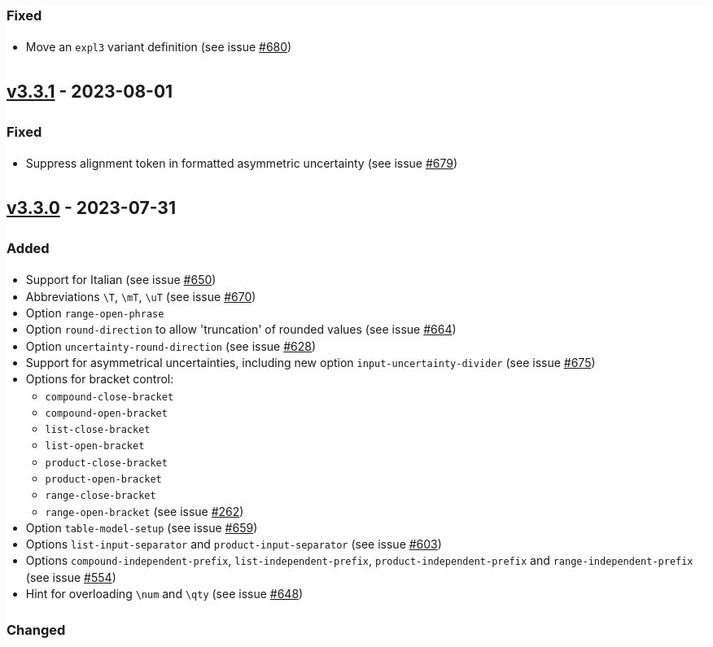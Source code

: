 ### Fixed
- Move an `expl3` variant definition (see issue
  [\#680](https://github.com/josephwright/siunitx/issues/680))

## [v3.3.1] - 2023-08-01

### Fixed

- Suppress alignment token in formatted asymmetric uncertainty (see issue
  [\#679](https://github.com/josephwright/siunitx/issues/679))

## [v3.3.0] - 2023-07-31

### Added
- Support for Italian (see issue
  [\#650](https://github.com/josephwright/siunitx/issues/650))
- Abbreviations `\T`, `\mT`, `\uT` (see issue
  [\#670](https://github.com/josephwright/siunitx/issues/670))
- Option `range-open-phrase`
- Option `round-direction` to allow 'truncation' of rounded
  values (see issue
  [\#664](https://github.com/josephwright/siunitx/issues/664))
- Option `uncertainty-round-direction` (see issue
  [\#628](https://github.com/josephwright/siunitx/issues/628))
- Support for asymmetrical uncertainties, including new option
  `input-uncertainty-divider` (see issue
  [\#675](https://github.com/josephwright/siunitx/issues/675))
- Options for bracket control:
  - `compound-close-bracket`
  - `compound-open-bracket`
  - `list-close-bracket`
  - `list-open-bracket`
  - `product-close-bracket` 
  - `product-open-bracket` 
  - `range-close-bracket` 
  - `range-open-bracket` 
  (see issue
  [\#262](https://github.com/josephwright/siunitx/issues/262))
- Option `table-model-setup` (see issue
  [\#659](https://github.com/josephwright/siunitx/issues/659))
- Options `list-input-separator` and `product-input-separator` (see issue
  [\#603](https://github.com/josephwright/siunitx/issues/603))
- Options `compound-independent-prefix`, `list-independent-prefix`,
  `product-independent-prefix` and `range-independent-prefix` (see issue
  [\#554](https://github.com/josephwright/siunitx/issues/554))
- Hint for overloading `\num` and `\qty` (see issue
  [\#648](https://github.com/josephwright/siunitx/issues/648))

### Changed


[Unreleased]: https://github.com/josephwright/siunitx/compare/v3.3.18...HEAD
[v3.3.18]: https://github.com/josephwright/siunitx/compare/v3.3.17...v3.3.18
[v3.3.17]: https://github.com/josephwright/siunitx/compare/v3.3.16...v3.3.17
[v3.3.16]: https://github.com/josephwright/siunitx/compare/v3.3.15...v3.3.16
[v3.3.15]: https://github.com/josephwright/siunitx/compare/v3.3.14...v3.3.15
[v3.3.14]: https://github.com/josephwright/siunitx/compare/v3.3.13...v3.3.14
[v3.3.13]: https://github.com/josephwright/siunitx/compare/v3.3.12...v3.3.13
[v3.3.12]: https://github.com/josephwright/siunitx/compare/v3.3.11...v3.3.12
[v3.3.11]: https://github.com/josephwright/siunitx/compare/v3.3.10...v3.3.11
[v3.3.10]: https://github.com/josephwright/siunitx/compare/v3.3.9...v3.3.10
[v3.3.9]: https://github.com/josephwright/siunitx/compare/v3.3.8...v3.3.9
[v3.3.8]: https://github.com/josephwright/siunitx/compare/v3.3.7...v3.3.8
[v3.3.7]: https://github.com/josephwright/siunitx/compare/v3.3.6...v3.3.7
[v3.3.6]: https://github.com/josephwright/siunitx/compare/v3.3.5...v3.3.6
[v3.3.5]: https://github.com/josephwright/siunitx/compare/v3.3.4...v3.3.5
[v3.3.4]: https://github.com/josephwright/siunitx/compare/v3.3.3...v3.3.4
[v3.3.3]: https://github.com/josephwright/siunitx/compare/v3.3.2...v3.3.3
[v3.3.2]: https://github.com/josephwright/siunitx/compare/v3.3.1...v3.3.2
[v3.3.1]: https://github.com/josephwright/siunitx/compare/v3.3.0...v3.3.1
[v3.3.0]: https://github.com/josephwright/siunitx/compare/v3.2.9...v3.3.0
[v3.2.9]: https://github.com/josephwright/siunitx/compare/v3.2.8...v3.2.9
[v3.2.8]: https://github.com/josephwright/siunitx/compare/v3.2.7...v3.2.8
[v3.2.7]: https://github.com/josephwright/siunitx/compare/v3.2.6...v3.2.7
[v3.2.6]: https://github.com/josephwright/siunitx/compare/v3.2.5...v3.2.6
[v3.2.5]: https://github.com/josephwright/siunitx/compare/v3.2.4...v3.2.5
[v3.2.4]: https://github.com/josephwright/siunitx/compare/v3.2.3...v3.2.4
[v3.2.3]: https://github.com/josephwright/siunitx/compare/v3.2.2...v3.2.3
[v3.2.2]: https://github.com/josephwright/siunitx/compare/v3.2.1...v3.2.2
[v3.2.1]: https://github.com/josephwright/siunitx/compare/v3.2.0...v3.2.1
[v3.2.0]: https://github.com/josephwright/siunitx/compare/v3.1.11...v3.2.0
[v3.1.11]: https://github.com/josephwright/siunitx/compare/v3.1.10...v3.1.11
[v3.1.10]: https://github.com/josephwright/siunitx/compare/v3.1.9...v3.1.10
[v3.1.9]: https://github.com/josephwright/siunitx/compare/v3.1.8...v3.1.9
[v3.1.8]: https://github.com/josephwright/siunitx/compare/v3.1.7...v3.1.8
[v3.1.7]: https://github.com/josephwright/siunitx/compare/v3.1.6...v3.1.7
[v3.1.6]: https://github.com/josephwright/siunitx/compare/v3.1.5...v3.1.6
[v3.1.5]: https://github.com/josephwright/siunitx/compare/v3.1.4...v3.1.5
[v3.1.4]: https://github.com/josephwright/siunitx/compare/v3.1.3...v3.1.4
[v3.1.3]: https://github.com/josephwright/siunitx/compare/v3.1.2...v3.1.3
[v3.1.2]: https://github.com/josephwright/siunitx/compare/v3.1.1...v3.1.2
[v3.1.1]: https://github.com/josephwright/siunitx/compare/v3.1.0...v3.1.1
[v3.1.0]: https://github.com/josephwright/siunitx/compare/v3.0.50...v3.1.0
[v3.0.50]: https://github.com/josephwright/siunitx/compare/v3.0.49...v3.0.50
[v3.0.49]: https://github.com/josephwright/siunitx/compare/v3.0.48...v3.0.49
[v3.0.48]: https://github.com/josephwright/siunitx/compare/v3.0.47...v3.0.48
[v3.0.47]: https://github.com/josephwright/siunitx/compare/v3.0.46...v3.0.47
[v3.0.46]: https://github.com/josephwright/siunitx/compare/v3.0.45...v3.0.46
[v3.0.45]: https://github.com/josephwright/siunitx/compare/v3.0.44...v3.0.45
[v3.0.44]: https://github.com/josephwright/siunitx/compare/v3.0.43...v3.0.44
[v3.0.43]: https://github.com/josephwright/siunitx/compare/v3.0.42...v3.0.43
[v3.0.42]: https://github.com/josephwright/siunitx/compare/v3.0.41...v3.0.42
[v3.0.41]: https://github.com/josephwright/siunitx/compare/v3.0.40...v3.0.41
[v3.0.40]: https://github.com/josephwright/siunitx/compare/v3.0.39...v3.0.40
[v3.0.39]: https://github.com/josephwright/siunitx/compare/v3.0.38...v3.0.39
[v3.0.38]: https://github.com/josephwright/siunitx/compare/v3.0.37...v3.0.38
[v3.0.37]: https://github.com/josephwright/siunitx/compare/v3.0.36...v3.0.37
[v3.0.36]: https://github.com/josephwright/siunitx/compare/v3.0.35...v3.0.36
[v3.0.35]: https://github.com/josephwright/siunitx/compare/v3.0.34...v3.0.35
[v3.0.34]: https://github.com/josephwright/siunitx/compare/v3.0.33...v3.0.34
[v3.0.33]: https://github.com/josephwright/siunitx/compare/v3.0.32...v3.0.33
[v3.0.32]: https://github.com/josephwright/siunitx/compare/v3.0.31...v3.0.32
[v3.0.31]: https://github.com/josephwright/siunitx/compare/v3.0.30...v3.0.31
[v3.0.30]: https://github.com/josephwright/siunitx/compare/v3.0.29...v3.0.30
[v3.0.29]: https://github.com/josephwright/siunitx/compare/v3.0.28...v3.0.29
[v3.0.28]: https://github.com/josephwright/siunitx/compare/v3.0.27...v3.0.28
[v3.0.27]: https://github.com/josephwright/siunitx/compare/v3.0.26...v3.0.27
[v3.0.26]: https://github.com/josephwright/siunitx/compare/v3.0.25...v3.0.26
[v3.0.25]: https://github.com/josephwright/siunitx/compare/v3.0.24...v3.0.25
[v3.0.24]: https://github.com/josephwright/siunitx/compare/v3.0.23...v3.0.24
[v3.0.23]: https://github.com/josephwright/siunitx/compare/v3.0.22...v3.0.23
[v3.0.22]: https://github.com/josephwright/siunitx/compare/v3.0.21...v3.0.22
[v3.0.21]: https://github.com/josephwright/siunitx/compare/v3.0.20...v3.0.21
[v3.0.20]: https://github.com/josephwright/siunitx/compare/v3.0.19...v3.0.20
[v3.0.19]: https://github.com/josephwright/siunitx/compare/v3.0.18...v3.0.19
[v3.0.18]: https://github.com/josephwright/siunitx/compare/v3.0.17...v3.0.18
[v3.0.17]: https://github.com/josephwright/siunitx/compare/v3.0.16...v3.0.17
[v3.0.16]: https://github.com/josephwright/siunitx/compare/v3.0.15...v3.0.16
[v3.0.15]: https://github.com/josephwright/siunitx/compare/v3.0.14...v3.0.15
[v3.0.14]: https://github.com/josephwright/siunitx/compare/v3.0.13...v3.0.14
[v3.0.13]: https://github.com/josephwright/siunitx/compare/v3.0.12...v3.0.13
[v3.0.12]: https://github.com/josephwright/siunitx/compare/v3.0.11...v3.0.12
[v3.0.11]: https://github.com/josephwright/siunitx/compare/v3.0.10...v3.0.11
[v3.0.10]: https://github.com/josephwright/siunitx/compare/v3.0.9...v3.0.10
[v3.0.9]: https://github.com/josephwright/siunitx/compare/v3.0.8...v3.0.9
[v3.0.8]: https://github.com/josephwright/siunitx/compare/v3.0.7...v3.0.8
[v3.0.7]: https://github.com/josephwright/siunitx/compare/v3.0.6...v3.0.7
[v3.0.6]: https://github.com/josephwright/siunitx/compare/v3.0.5...v3.0.6
[v3.0.5]: https://github.com/josephwright/siunitx/compare/v3.0.4...v3.0.5
[v3.0.4]: https://github.com/josephwright/siunitx/compare/v3.0.3...v3.0.4
[v3.0.3]: https://github.com/josephwright/siunitx/compare/v3.0.2...v3.0.3
[v3.0.2]: https://github.com/josephwright/siunitx/compare/v3.0.1...v3.0.2
[v3.0.1]: https://github.com/josephwright/siunitx/compare/v3.0.0...v3.0.1
[v3.0.0]: https://github.com/josephwright/siunitx/compare/v2.8e...v3.0.0
[v2.8e]: https://github.com/josephwright/siunitx/compare/v2.8d...v2.8e
[v2.8d]: https://github.com/josephwright/siunitx/compare/v2.8c...v2.8d
[v2.8c]: https://github.com/josephwright/siunitx/compare/v2.8b...v2.8c
[v2.8b]: https://github.com/josephwright/siunitx/compare/v2.8a...v2.8b
[v2.8a]: https://github.com/josephwright/siunitx/compare/v2.8...v2.8a
[v2.8]: https://github.com/josephwright/siunitx/compare/v2.7u...v2.8
[v2.7v]: https://github.com/josephwright/siunitx/compare/v2.7u...v2.7v
[v2.7u]: https://github.com/josephwright/siunitx/compare/v2.7t...v2.7u
[v2.7t]: https://github.com/josephwright/siunitx/compare/v2.7s...v2.7t
[v2.7s]: https://github.com/josephwright/siunitx/compare/v2.7r...v2.7s
[v2.7r]: https://github.com/josephwright/siunitx/compare/v2.7q...v2.7r
[v2.7q]: https://github.com/josephwright/siunitx/compare/v2.7p...v2.7q
[v2.7p]: https://github.com/josephwright/siunitx/compare/v2.7o...v2.7p
[v2.7o]: https://github.com/josephwright/siunitx/compare/v2.7n...v2.7o
[v2.7n]: https://github.com/josephwright/siunitx/compare/v2.7m...v2.7n
[v2.7m]: https://github.com/josephwright/siunitx/compare/v2.7l...v2.7m
[v2.7l]: https://github.com/josephwright/siunitx/compare/v2.7k...v2.7l
[v2.7k]: https://github.com/josephwright/siunitx/compare/v2.7j...v2.7k
[v2.7j]: https://github.com/josephwright/siunitx/compare/v2.7i...v2.7j
[v2.7i]: https://github.com/josephwright/siunitx/compare/v2.7h...v2.7i
[v2.7h]: https://github.com/josephwright/siunitx/compare/v2.7g...v2.7h
[v2.7g]: https://github.com/josephwright/siunitx/compare/v2.7f...v2.7g
[v2.7f]: https://github.com/josephwright/siunitx/compare/v2.7e...v2.7f
[v2.7e]: https://github.com/josephwright/siunitx/compare/v2.7d...v2.7e
[v2.7d]: https://github.com/josephwright/siunitx/compare/v2.7c...v2.7d
[v2.7c]: https://github.com/josephwright/siunitx/compare/v2.7b...v2.7c
[v2.7b]: https://github.com/josephwright/siunitx/compare/v2.7a...v2.7b
[v2.7a]: https://github.com/josephwright/siunitx/compare/v2.7...v2.7a
[v2.7]: https://github.com/josephwright/siunitx/compare/v2.6s...v2.7
[v2.6s]: https://github.com/josephwright/siunitx/compare/v2.6r...v2.6s
[v2.6r]: https://github.com/josephwright/siunitx/compare/v2.6q...v2.6r
[v2.6q]: https://github.com/josephwright/siunitx/compare/v2.6p...v2.6q
[v2.6p]: https://github.com/josephwright/siunitx/compare/v2.6o...v2.6p
[v2.6o]: https://github.com/josephwright/siunitx/compare/v2.6n...v2.6o
[v2.6n]: https://github.com/josephwright/siunitx/compare/v2.6m...v2.6n
[v2.6m]: https://github.com/josephwright/siunitx/compare/v2.6l...v2.6m
[v2.6l]: https://github.com/josephwright/siunitx/compare/v2.6k...v2.6l
[v2.6k]: https://github.com/josephwright/siunitx/compare/v2.6j...v2.6k
[v2.6j]: https://github.com/josephwright/siunitx/compare/v2.6i...v2.6j
[v2.6i]: https://github.com/josephwright/siunitx/compare/v2.6h...v2.6i
[v2.6h]: https://github.com/josephwright/siunitx/compare/v2.6g...v2.6h
[v2.6g]: https://github.com/josephwright/siunitx/compare/v2.6f...v2.6g
[v2.6f]: https://github.com/josephwright/siunitx/compare/v2.6e...v2.6f
[v2.6e]: https://github.com/josephwright/siunitx/compare/v2.6d...v2.6e
[v2.6d]: https://github.com/josephwright/siunitx/compare/v2.6c...v2.6d
[v2.6c]: https://github.com/josephwright/siunitx/compare/v2.6b...v2.6c
[v2.6b]: https://github.com/josephwright/siunitx/compare/v2.6a...v2.6b
[v2.6a]: https://github.com/josephwright/siunitx/compare/v2.6...v2.6a
[v2.6]: https://github.com/josephwright/siunitx/compare/v2.5s...v2.6
[v2.5s]: https://github.com/josephwright/siunitx/compare/v2.5r...v2.5s
[v2.5r]: https://github.com/josephwright/siunitx/compare/v2.5q...v2.5r
[v2.5q]: https://github.com/josephwright/siunitx/compare/v2.5p...v2.5q
[v2.5p]: https://github.com/josephwright/siunitx/compare/v2.5o...v2.5p
[v2.5o]: https://github.com/josephwright/siunitx/compare/v2.5n...v2.5o
[v2.5n]: https://github.com/josephwright/siunitx/compare/v2.5m...v2.5n
[v2.5m]: https://github.com/josephwright/siunitx/compare/v2.5l...v2.5m
[v2.5l]: https://github.com/josephwright/siunitx/compare/v2.5k...v2.5l
[v2.5k]: https://github.com/josephwright/siunitx/compare/v2.5j...v2.5k
[v2.5j]: https://github.com/josephwright/siunitx/compare/v2.5i...v2.5j
[v2.5i]: https://github.com/josephwright/siunitx/compare/v2.5h...v2.5i
[v2.5h]: https://github.com/josephwright/siunitx/compare/v2.5g...v2.5h
[v2.5g]: https://github.com/josephwright/siunitx/compare/v2.5f...v2.5g
[v2.5f]: https://github.com/josephwright/siunitx/compare/v2.5e...v2.5f
[v2.5e]: https://github.com/josephwright/siunitx/compare/v2.5d...v2.5e
[v2.5d]: https://github.com/josephwright/siunitx/compare/v2.5c...v2.5d
[v2.5c]: https://github.com/josephwright/siunitx/compare/v2.5b...v2.5c
[v2.5b]: https://github.com/josephwright/siunitx/compare/v2.5a...v2.5b
[v2.5a]: https://github.com/josephwright/siunitx/compare/v2.5...v2.5a
[v2.5]: https://github.com/josephwright/siunitx/compare/v2.4n...v2.5
[v2.4n]: https://github.com/josephwright/siunitx/compare/v2.4m...v2.4n
[v2.4m]: https://github.com/josephwright/siunitx/compare/v2.4l...v2.4m
[v2.4l]: https://github.com/josephwright/siunitx/compare/v2.4k...v2.4l
[v2.4k]: https://github.com/josephwright/siunitx/compare/v2.4j...v2.4k
[v2.4j]: https://github.com/josephwright/siunitx/compare/v2.4i...v2.4j
[v2.4i]: https://github.com/josephwright/siunitx/compare/v2.4h...v2.4i
[v2.4h]: https://github.com/josephwright/siunitx/compare/v2.4g...v2.4h
[v2.4g]: https://github.com/josephwright/siunitx/compare/v2.4f...v2.4g
[v2.4f]: https://github.com/josephwright/siunitx/compare/v2.4e...v2.4f
[v2.4e]: https://github.com/josephwright/siunitx/compare/v2.4d...v2.4e
[v2.4d]: https://github.com/josephwright/siunitx/compare/v2.4c...v2.4d
[v2.4c]: https://github.com/josephwright/siunitx/compare/v2.4b...v2.4c
[v2.4b]: https://github.com/josephwright/siunitx/compare/v2.4a...v2.4b
[v2.4a]: https://github.com/josephwright/siunitx/compare/v2.4...v2.4a
[v2.4]: https://github.com/josephwright/siunitx/compare/v2.3h...v2.4
[v2.3h]: https://github.com/josephwright/siunitx/compare/v2.3g...v2.3h
[v2.3g]: https://github.com/josephwright/siunitx/compare/v2.3f...v2.3g
[v2.3f]: https://github.com/josephwright/siunitx/compare/v2.3e...v2.3f
[v2.3e]: https://github.com/josephwright/siunitx/compare/v2.3d...v2.3e
[v2.3d]: https://github.com/josephwright/siunitx/compare/v2.3c...v2.3d
[v2.3c]: https://github.com/josephwright/siunitx/compare/v2.3b...v2.3c
[v2.3b]: https://github.com/josephwright/siunitx/compare/v2.3a...v2.3b
[v2.3a]: https://github.com/josephwright/siunitx/compare/v2.3...v2.3a
[v2.3]: https://github.com/josephwright/siunitx/compare/v2.2l...v2.3
[v2.2l]: https://github.com/josephwright/siunitx/compare/v2.2k...v2.2l
[v2.2k]: https://github.com/josephwright/siunitx/compare/v2.2j...v2.2k
[v2.2j]: https://github.com/josephwright/siunitx/compare/v2.2i...v2.2j
[v2.2i]: https://github.com/josephwright/siunitx/compare/v2.2h...v2.2i
[v2.2h]: https://github.com/josephwright/siunitx/compare/v2.2g...v2.2h
[v2.2g]: https://github.com/josephwright/siunitx/compare/v2.2f...v2.2g
[v2.2f]: https://github.com/josephwright/siunitx/compare/v2.2e...v2.2f
[v2.2e]: https://github.com/josephwright/siunitx/compare/v2.2d...v2.2e
[v2.2d]: https://github.com/josephwright/siunitx/compare/v2.2c...v2.2d
[v2.2c]: https://github.com/josephwright/siunitx/compare/v2.2b...v2.2c
[v2.2b]: https://github.com/josephwright/siunitx/compare/v2.2a...v2.2b
[v2.2a]: https://github.com/josephwright/siunitx/compare/v2.2...v2.2a
[v2.2]: https://github.com/josephwright/siunitx/compare/v2.1p...v2.2
[v2.1p]: https://github.com/josephwright/siunitx/compare/v2.1o...v2.1p
[v2.1o]: https://github.com/josephwright/siunitx/compare/v2.1n...v2.1o
[v2.1n]: https://github.com/josephwright/siunitx/compare/v2.1m...v2.1n
[v2.1m]: https://github.com/josephwright/siunitx/compare/v2.1l...v2.1m
[v2.1l]: https://github.com/josephwright/siunitx/compare/v2.1k...v2.1l
[v2.1k]: https://github.com/josephwright/siunitx/compare/v2.1j...v2.1k
[v2.1j]: https://github.com/josephwright/siunitx/compare/v2.1i...v2.1j
[v2.1i]: https://github.com/josephwright/siunitx/compare/v2.1h...v2.1i
[v2.1h]: https://github.com/josephwright/siunitx/compare/v2.1g...v2.1h
[v2.1g]: https://github.com/josephwright/siunitx/compare/v2.1f...v2.1g
[v2.1f]: https://github.com/josephwright/siunitx/compare/v2.1e...v2.1f
[v2.1e]: https://github.com/josephwright/siunitx/compare/v2.1d...v2.1e
[v2.1d]: https://github.com/josephwright/siunitx/compare/v2.1c...v2.1d
[v2.1c]: https://github.com/josephwright/siunitx/compare/v2.1b...v2.1c
[v2.1b]: https://github.com/josephwright/siunitx/compare/v2.1a...v2.1b
[v2.1a]: https://github.com/josephwright/siunitx/compare/v2.1...v2.1a
[v2.1]: https://github.com/josephwright/siunitx/compare/v2.0y...v2.1
[v2.0y]: https://github.com/josephwright/siunitx/compare/v2.0x...v2.0y
[v2.0x]: https://github.com/josephwright/siunitx/compare/v2.0w...v2.0x
[v2.0w]: https://github.com/josephwright/siunitx/compare/v2.0v...v2.0w
[v2.0v]: https://github.com/josephwright/siunitx/compare/v2.0u...v2.0v
[v2.0u]: https://github.com/josephwright/siunitx/compare/v2.0t...v2.0u
[v2.0t]: https://github.com/josephwright/siunitx/compare/v2.0s...v2.0t
[v2.0s]: https://github.com/josephwright/siunitx/compare/v2.0r...v2.0s
[v2.0r]: https://github.com/josephwright/siunitx/compare/v2.0q...v2.0r
[v2.0q]: https://github.com/josephwright/siunitx/compare/v2.0p...v2.0q
[v2.0p]: https://github.com/josephwright/siunitx/compare/v2.0o...v2.0p
[v2.0o]: https://github.com/josephwright/siunitx/compare/v2.0n...v2.0o
[v2.0n]: https://github.com/josephwright/siunitx/compare/v2.0m...v2.0n
[v2.0m]: https://github.com/josephwright/siunitx/compare/v2.0l...v2.0m
[v2.0l]: https://github.com/josephwright/siunitx/compare/v2.0k...v2.0l
[v2.0k]: https://github.com/josephwright/siunitx/compare/v2.0j...v2.0k
[v2.0j]: https://github.com/josephwright/siunitx/compare/v2.0i...v2.0j
[v2.0i]: https://github.com/josephwright/siunitx/compare/v2.0h...v2.0i
[v2.0h]: https://github.com/josephwright/siunitx/compare/v2.0g...v2.0h
[v2.0g]: https://github.com/josephwright/siunitx/compare/v2.0f...v2.0g
[v2.0f]: https://github.com/josephwright/siunitx/compare/v2.0e...v2.0f
[v2.0e]: https://github.com/josephwright/siunitx/compare/v2.0d...v2.0e
[v2.0d]: https://github.com/josephwright/siunitx/compare/v2.0c...v2.0d
[v2.0c]: https://github.com/josephwright/siunitx/compare/v2.0b...v2.0c
[v2.0b]: https://github.com/josephwright/siunitx/compare/v2.0a...v2.0b
[v2.0a]: https://github.com/josephwright/siunitx/compare/v2.0...v2.0a